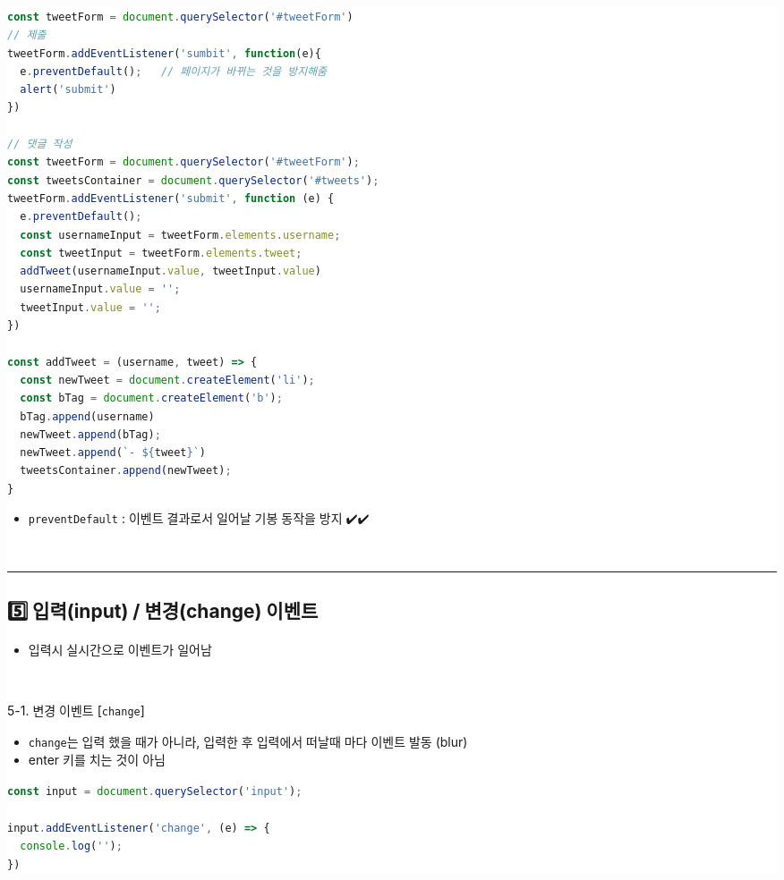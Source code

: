 ```javascript
const tweetForm = document.querySelector('#tweetForm')
// 제출
tweetForm.addEventListener('sumbit', function(e){
  e.preventDefault();   // 페이지가 바뀌는 것을 방지해줌
  alert('submit')
})

// 댓글 작성
const tweetForm = document.querySelector('#tweetForm');
const tweetsContainer = document.querySelector('#tweets');
tweetForm.addEventListener('submit', function (e) {
  e.preventDefault();  
  const usernameInput = tweetForm.elements.username;
  const tweetInput = tweetForm.elements.tweet;
  addTweet(usernameInput.value, tweetInput.value)
  usernameInput.value = '';
  tweetInput.value = '';
})

const addTweet = (username, tweet) => {
  const newTweet = document.createElement('li');
  const bTag = document.createElement('b');
  bTag.append(username)
  newTweet.append(bTag);
  newTweet.append(`- ${tweet}`)
  tweetsContainer.append(newTweet);
}
```

- `preventDefault` : 이벤트 결과로서 일어날 기봉 동작을 방지 ✔️✔️

​    

---

## 5️⃣ 입력(input) / 변경(change) 이벤트

- 입력시 실시간으로 이벤트가 일어남

​    

5-1. 변경 이벤트 [`change`]

- `change`는 입력 했을 때가 아니라, 입력한 후 입력에서 떠날때 마다 이벤트 발동 (blur)
- enter 키를 치는 것이 아님

```javascript
const input = document.querySelector('input');

input.addEventListener('change', (e) => {  
  console.log('');
})
```
